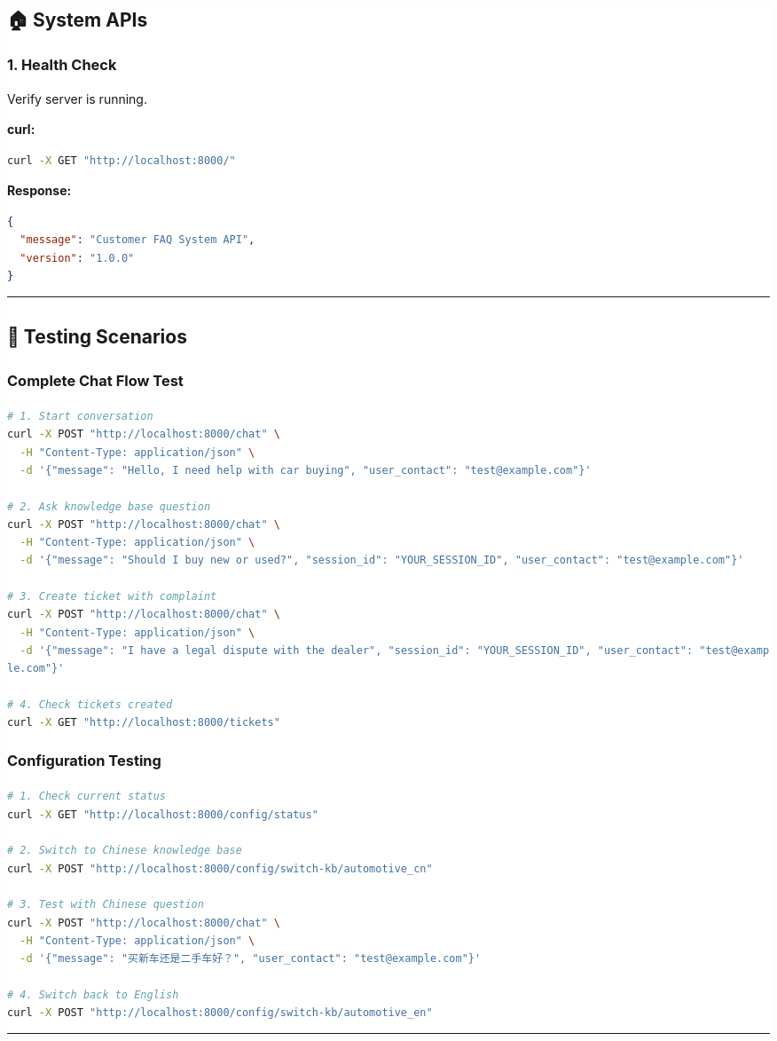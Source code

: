 
## 🏠 System APIs

### 1. Health Check
Verify server is running.

**curl:**
```bash
curl -X GET "http://localhost:8000/"
```

**Response:**
```json
{
  "message": "Customer FAQ System API",
  "version": "1.0.0"
}
```

---

## 🧪 Testing Scenarios

### Complete Chat Flow Test
```bash
# 1. Start conversation
curl -X POST "http://localhost:8000/chat" \
  -H "Content-Type: application/json" \
  -d '{"message": "Hello, I need help with car buying", "user_contact": "test@example.com"}'

# 2. Ask knowledge base question  
curl -X POST "http://localhost:8000/chat" \
  -H "Content-Type: application/json" \
  -d '{"message": "Should I buy new or used?", "session_id": "YOUR_SESSION_ID", "user_contact": "test@example.com"}'

# 3. Create ticket with complaint
curl -X POST "http://localhost:8000/chat" \
  -H "Content-Type: application/json" \
  -d '{"message": "I have a legal dispute with the dealer", "session_id": "YOUR_SESSION_ID", "user_contact": "test@example.com"}'

# 4. Check tickets created
curl -X GET "http://localhost:8000/tickets"
```

### Configuration Testing
```bash
# 1. Check current status
curl -X GET "http://localhost:8000/config/status"

# 2. Switch to Chinese knowledge base
curl -X POST "http://localhost:8000/config/switch-kb/automotive_cn"

# 3. Test with Chinese question
curl -X POST "http://localhost:8000/chat" \
  -H "Content-Type: application/json" \
  -d '{"message": "买新车还是二手车好？", "user_contact": "test@example.com"}'

# 4. Switch back to English
curl -X POST "http://localhost:8000/config/switch-kb/automotive_en"
```

---